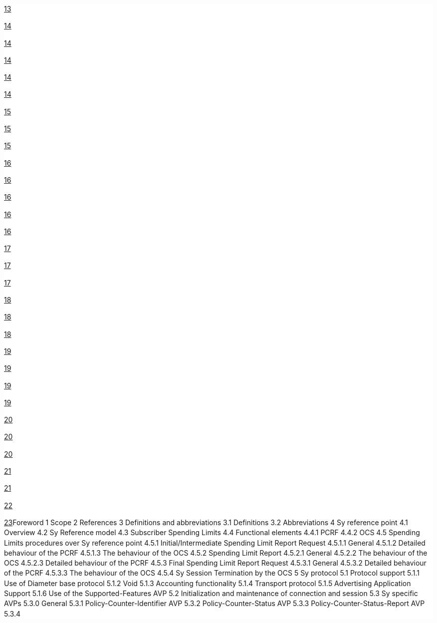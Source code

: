 [13](#use-of-diameter-base-protocol)

[14](#void)

[14](#accounting-functionality)

[14](#transport-protocol)

[14](#advertising-application-support)

[14](#use-of-the-supported-features-avp)

[15](#initialization-and-maintenance-of-connection-and-session)

[15](#sy-specific-avps)

[15](#general-3)

[16](#policy-counter-identifier-avp)

[16](#policy-counter-status-avp)

[16](#policy-counter-status-report-avp)

[16](#sl-request-type-avp)

[16](#pending-policy-counter-information-avp)

[17](#pending-policy-counter-change-time-avp)

[17](#sn-request-type-avp)

[17](#sy-re-used-avps)

[18](#sy-specific-experimental-result-code-avp-values)

[18](#general-4)

[18](#permanent-failures)

[19](#transient-failures)

[19](#sy-messages)

[19](#command-code-values)

[19](#spending-limit-request-slr-command)

[20](#spending-limit-answer-sla-command)

[20](#spending-status-notification-request-snr-command)

[20](#spending-status-notification-answer-sna-command)

[21](#session-termination-request-str-command)

[21](#session-termination-answer-sta-command)

[22](#annex-a-normative-user-identity-for-fixed-broadband-access-network-convergence)

[23](#annex-b-informative-change-history)Foreword 1 Scope 2 References 3
Definitions and abbreviations 3.1 Definitions 3.2 Abbreviations 4 Sy
reference point 4.1 Overview 4.2 Sy Reference model 4.3 Subscriber
Spending Limits 4.4 Functional elements 4.4.1 PCRF 4.4.2 OCS 4.5
Spending Limits procedures over Sy reference point 4.5.1
Initial/Intermediate Spending Limit Report Request 4.5.1.1 General
4.5.1.2 Detailed behaviour of the PCRF 4.5.1.3 The behaviour of the OCS
4.5.2 Spending Limit Report 4.5.2.1 General 4.5.2.2 The behaviour of the
OCS 4.5.2.3 Detailed behaviour of the PCRF 4.5.3 Final Spending Limit
Report Request 4.5.3.1 General 4.5.3.2 Detailed behaviour of the PCRF
4.5.3.3 The behaviour of the OCS 4.5.4 Sy Session Termination by the OCS
5 Sy protocol 5.1 Protocol support 5.1.1 Use of Diameter base protocol
5.1.2 Void 5.1.3 Accounting functionality 5.1.4 Transport protocol 5.1.5
Advertising Application Support 5.1.6 Use of the Supported-Features AVP
5.2 Initialization and maintenance of connection and session 5.3 Sy
specific AVPs 5.3.0 General 5.3.1 Policy-Counter-Identifier AVP 5.3.2
Policy-Counter-Status AVP 5.3.3 Policy-Counter-Status-Report AVP 5.3.4